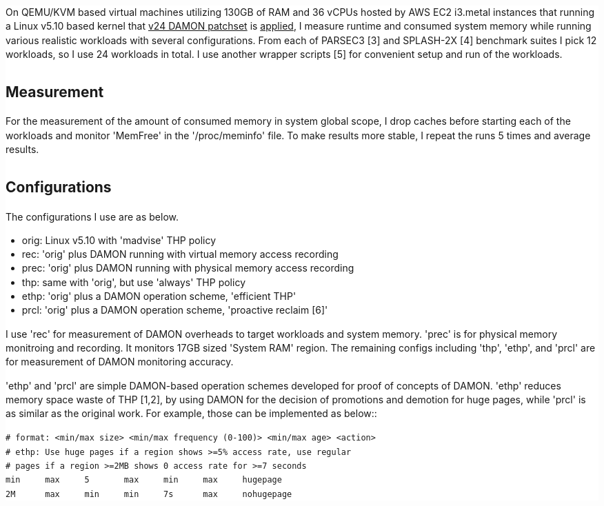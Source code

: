On QEMU/KVM based virtual machines utilizing 130GB of RAM and 36 vCPUs hosted
by AWS EC2 i3.metal instances that running a Linux v5.10 based kernel that
[v24 DAMON patchset](https://lore.kernel.org/linux-mm/20210204153150.15948-1-sjpark@amazon.com/)
is [applied](https://github.com/sjp38/linux/releases/tag/damon/patches/v24), I
measure runtime and consumed system memory while running various realistic
workloads with several configurations.  From each of PARSEC3 [3] and SPLASH-2X
[4] benchmark suites I pick 12 workloads, so I use 24 workloads in total.  I
use another wrapper scripts [5] for convenient setup and run of the workloads.


Measurement
-----------

For the measurement of the amount of consumed memory in system global scope, I
drop caches before starting each of the workloads and monitor 'MemFree' in the
'/proc/meminfo' file.  To make results more stable, I repeat the runs 5 times
and average results.


Configurations
--------------

The configurations I use are as below.

- orig: Linux v5.10 with 'madvise' THP policy
- rec: 'orig' plus DAMON running with virtual memory access recording
- prec: 'orig' plus DAMON running with physical memory access recording
- thp: same with 'orig', but use 'always' THP policy
- ethp: 'orig' plus a DAMON operation scheme, 'efficient THP'
- prcl: 'orig' plus a DAMON operation scheme, 'proactive reclaim [6]'

I use 'rec' for measurement of DAMON overheads to target workloads and system
memory.  'prec' is for physical memory monitroing and recording.  It monitors
17GB sized 'System RAM' region.  The remaining configs including 'thp', 'ethp',
and 'prcl' are for measurement of DAMON monitoring accuracy.

'ethp' and 'prcl' are simple DAMON-based operation schemes developed for
proof of concepts of DAMON.  'ethp' reduces memory space waste of THP [1,2],
by using DAMON for the decision of promotions and demotion for huge pages,
while 'prcl' is as similar as the original work.  For example, those can be
implemented as below::

    # format: <min/max size> <min/max frequency (0-100)> <min/max age> <action>
    # ethp: Use huge pages if a region shows >=5% access rate, use regular
    # pages if a region >=2MB shows 0 access rate for >=7 seconds
    min     max     5       max     min     max     hugepage
    2M      max     min     min     7s      max     nohugepage
